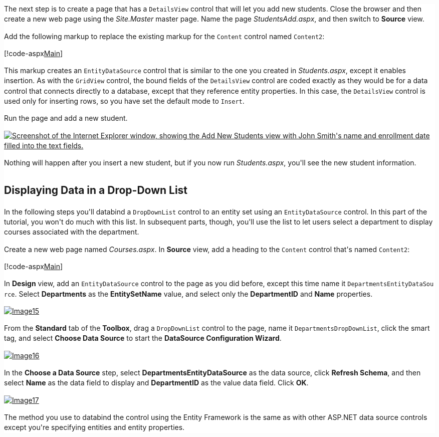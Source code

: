 The next step is to create a page that has a `DetailsView` control that will let you add new students. Close the browser and then create a new web page using the *Site.Master* master page. Name the page *StudentsAdd.aspx*, and then switch to **Source** view.

Add the following markup to replace the existing markup for the `Content` control named `Content2`:

[!code-aspx[Main](the-entity-framework-and-aspnet-getting-started-part-2/samples/sample8.aspx)]

This markup creates an `EntityDataSource` control that is similar to the one you created in *Students.aspx*, except it enables insertion. As with the `GridView` control, the bound fields of the `DetailsView` control are coded exactly as they would be for a data control that connects directly to a database, except that they reference entity properties. In this case, the `DetailsView` control is used only for inserting rows, so you have set the default mode to `Insert`.

Run the page and add a new student.

[![Screenshot of the Internet Explorer window, showing the Add New Students view with John Smith's name and enrollment date filled into the text fields.](the-entity-framework-and-aspnet-getting-started-part-2/_static/image44.png)](the-entity-framework-and-aspnet-getting-started-part-2/_static/image43.png)

Nothing will happen after you insert a new student, but if you now run *Students.aspx*, you'll see the new student information.

## Displaying Data in a Drop-Down List

In the following steps you'll databind a `DropDownList` control to an entity set using an `EntityDataSource` control. In this part of the tutorial, you won't do much with this list. In subsequent parts, though, you'll use the list to let users select a department to display courses associated with the department.

Create a new web page named *Courses.aspx*. In **Source** view, add a heading to the `Content` control that's named `Content2`:

[!code-aspx[Main](the-entity-framework-and-aspnet-getting-started-part-2/samples/sample9.aspx)]

In **Design** view, add an `EntityDataSource` control to the page as you did before, except this time name it `DepartmentsEntityDataSource`. Select **Departments** as the **EntitySetName** value, and select only the **DepartmentID** and **Name** properties.

[![Image15](the-entity-framework-and-aspnet-getting-started-part-2/_static/image46.png)](the-entity-framework-and-aspnet-getting-started-part-2/_static/image45.png)

From the **Standard** tab of the **Toolbox**, drag a `DropDownList` control to the page, name it `DepartmentsDropDownList`, click the smart tag, and select **Choose Data Source** to start the **DataSource Configuration Wizard**.

[![Image16](the-entity-framework-and-aspnet-getting-started-part-2/_static/image48.png)](the-entity-framework-and-aspnet-getting-started-part-2/_static/image47.png)

In the **Choose a Data Source** step, select **DepartmentsEntityDataSource** as the data source, click **Refresh Schema**, and then select **Name** as the data field to display and **DepartmentID** as the value data field. Click **OK**.

[![Image17](the-entity-framework-and-aspnet-getting-started-part-2/_static/image50.png)](the-entity-framework-and-aspnet-getting-started-part-2/_static/image49.png)

The method you use to databind the control using the Entity Framework is the same as with other ASP.NET data source controls except you're specifying entities and entity properties.

